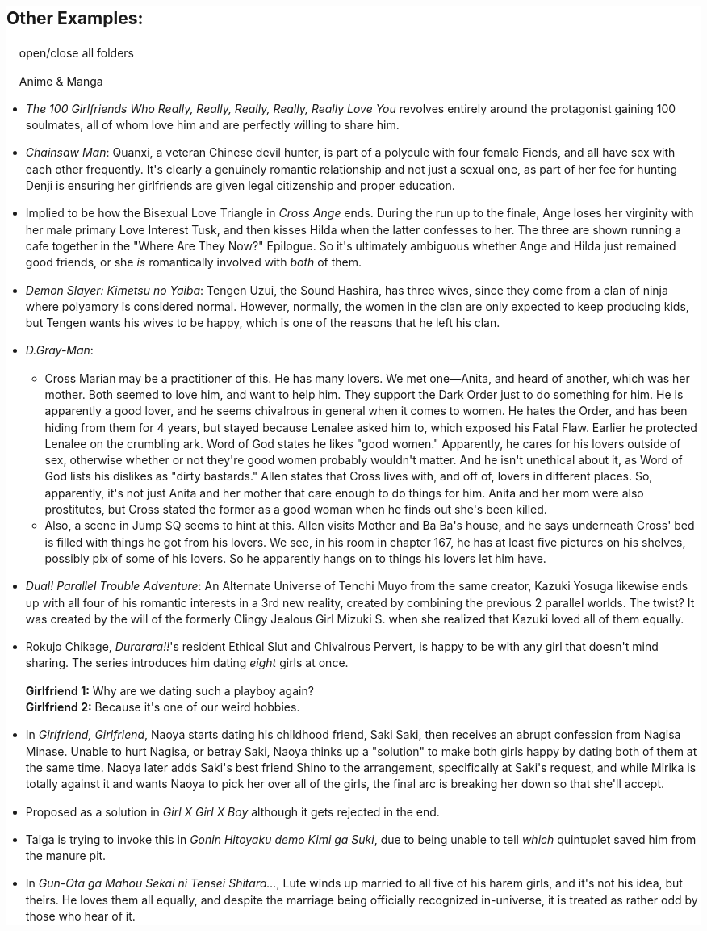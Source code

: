 ## Other Examples:

    open/close all folders 

    Anime & Manga 

-   _The 100 Girlfriends Who Really, Really, Really, Really, Really Love You_ revolves entirely around the protagonist gaining 100 soulmates, all of whom love him and are perfectly willing to share him.
-   _Chainsaw Man_: Quanxi, a veteran Chinese devil hunter, is part of a polycule with four female Fiends, and all have sex with each other frequently. It's clearly a genuinely romantic relationship and not just a sexual one, as part of her fee for hunting Denji is ensuring her girlfriends are given legal citizenship and proper education.
-   Implied to be how the Bisexual Love Triangle in _Cross Ange_ ends. During the run up to the finale, Ange loses her virginity with her male primary Love Interest Tusk, and then kisses Hilda when the latter confesses to her. The three are shown running a cafe together in the "Where Are They Now?" Epilogue. So it's ultimately ambiguous whether Ange and Hilda just remained good friends, or she _is_ romantically involved with _both_ of them.
-   _Demon Slayer: Kimetsu no Yaiba_: Tengen Uzui, the Sound Hashira, has three wives, since they come from a clan of ninja where polyamory is considered normal. However, normally, the women in the clan are only expected to keep producing kids, but Tengen wants his wives to be happy, which is one of the reasons that he left his clan.
-   _D.Gray-Man_:
    -   Cross Marian may be a practitioner of this. He has many lovers. We met one—Anita, and heard of another, which was her mother. Both seemed to love him, and want to help him. They support the Dark Order just to do something for him. He is apparently a good lover, and he seems chivalrous in general when it comes to women. He hates the Order, and has been hiding from them for 4 years, but stayed because Lenalee asked him to, which exposed his Fatal Flaw. Earlier he protected Lenalee on the crumbling ark. Word of God states he likes "good women." Apparently, he cares for his lovers outside of sex, otherwise whether or not they're good women probably wouldn't matter. And he isn't unethical about it, as Word of God lists his dislikes as "dirty bastards." Allen states that Cross lives with, and off of, lovers in different places. So, apparently, it's not just Anita and her mother that care enough to do things for him. Anita and her mom were also prostitutes, but Cross stated the former as a good woman when he finds out she's been killed.
    -   Also, a scene in Jump SQ seems to hint at this. Allen visits Mother and Ba Ba's house, and he says underneath Cross' bed is filled with things he got from his lovers. We see, in his room in chapter 167, he has at least five pictures on his shelves, possibly pix of some of his lovers. So he apparently hangs on to things his lovers let him have.
-   _Dual! Parallel Trouble Adventure_: An Alternate Universe of Tenchi Muyo from the same creator, Kazuki Yosuga likewise ends up with all four of his romantic interests in a 3rd new reality, created by combining the previous 2 parallel worlds. The twist? It was created by the will of the formerly Clingy Jealous Girl Mizuki S. when she realized that Kazuki loved all of them equally.
-   Rokujo Chikage, _Durarara!!_'s resident Ethical Slut and Chivalrous Pervert, is happy to be with any girl that doesn't mind sharing. The series introduces him dating _eight_ girls at once.
    
    **Girlfriend 1:** Why are we dating such a playboy again?  
    **Girlfriend 2:** Because it's one of our weird hobbies.
    
-   In _Girlfriend, Girlfriend_, Naoya starts dating his childhood friend, Saki Saki, then receives an abrupt confession from Nagisa Minase. Unable to hurt Nagisa, or betray Saki, Naoya thinks up a "solution" to make both girls happy by dating both of them at the same time. Naoya later adds Saki's best friend Shino to the arrangement, specifically at Saki's request, and while Mirika is totally against it and wants Naoya to pick her over all of the girls, the final arc is breaking her down so that she'll accept.
-   Proposed as a solution in _Girl X Girl X Boy_ although it gets rejected in the end.
-   Taiga is trying to invoke this in _Gonin Hitoyaku demo Kimi ga Suki_, due to being unable to tell _which_ quintuplet saved him from the manure pit.
-   In _Gun-Ota ga Mahou Sekai ni Tensei Shitara..._, Lute winds up married to all five of his harem girls, and it's not his idea, but theirs. He loves them all equally, and despite the marriage being officially recognized in-universe, it is treated as rather odd by those who hear of it.